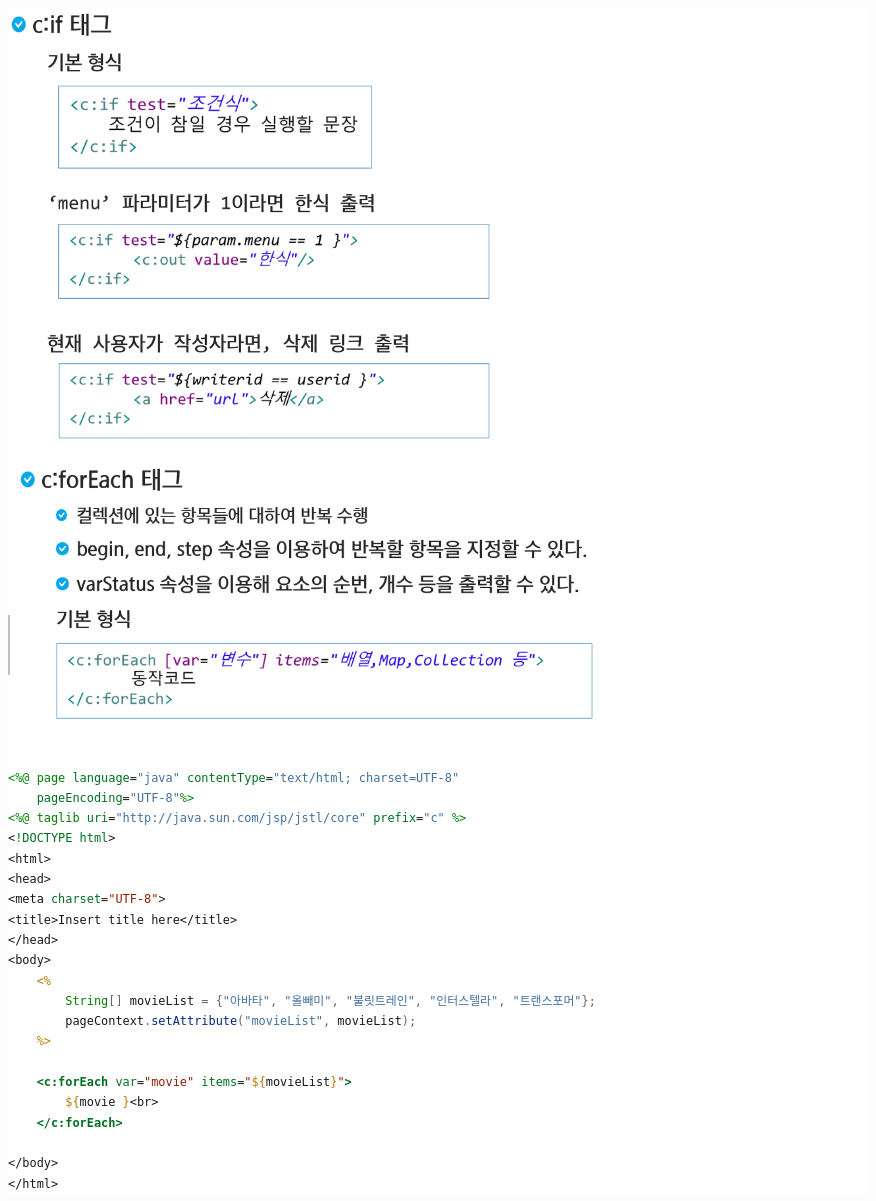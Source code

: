 ![image-20230102115737430](assets/image-20230102115737430.png)

![image-20230102120439316](assets/image-20230102120439316.png)

```jsp
<%@ page language="java" contentType="text/html; charset=UTF-8"
    pageEncoding="UTF-8"%>
<%@ taglib uri="http://java.sun.com/jsp/jstl/core" prefix="c" %>
<!DOCTYPE html>
<html>
<head>
<meta charset="UTF-8">
<title>Insert title here</title>
</head>
<body>
	<%
		String[] movieList = {"아바타", "올빼미", "불릿트레인", "인터스텔라", "트랜스포머"};
		pageContext.setAttribute("movieList", movieList);
	%>
	
	<c:forEach var="movie" items="${movieList}">
		${movie }<br>
	</c:forEach>
	
</body>
</html>
```

